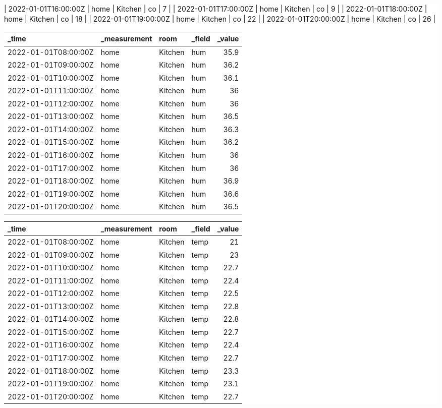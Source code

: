 | 2022-01-01T16:00:00Z | home         | Kitchen | co     |      7 |
| 2022-01-01T17:00:00Z | home         | Kitchen | co     |      9 |
| 2022-01-01T18:00:00Z | home         | Kitchen | co     |     18 |
| 2022-01-01T19:00:00Z | home         | Kitchen | co     |     22 |
| 2022-01-01T20:00:00Z | home         | Kitchen | co     |     26 |

| _time                | _measurement | room    | _field | _value |
| :------------------- | :----------- | :------ | :----- | -----: |
| 2022-01-01T08:00:00Z | home         | Kitchen | hum    |   35.9 |
| 2022-01-01T09:00:00Z | home         | Kitchen | hum    |   36.2 |
| 2022-01-01T10:00:00Z | home         | Kitchen | hum    |   36.1 |
| 2022-01-01T11:00:00Z | home         | Kitchen | hum    |     36 |
| 2022-01-01T12:00:00Z | home         | Kitchen | hum    |     36 |
| 2022-01-01T13:00:00Z | home         | Kitchen | hum    |   36.5 |
| 2022-01-01T14:00:00Z | home         | Kitchen | hum    |   36.3 |
| 2022-01-01T15:00:00Z | home         | Kitchen | hum    |   36.2 |
| 2022-01-01T16:00:00Z | home         | Kitchen | hum    |     36 |
| 2022-01-01T17:00:00Z | home         | Kitchen | hum    |     36 |
| 2022-01-01T18:00:00Z | home         | Kitchen | hum    |   36.9 |
| 2022-01-01T19:00:00Z | home         | Kitchen | hum    |   36.6 |
| 2022-01-01T20:00:00Z | home         | Kitchen | hum    |   36.5 |

| _time                | _measurement | room    | _field | _value |
| :------------------- | :----------- | :------ | :----- | -----: |
| 2022-01-01T08:00:00Z | home         | Kitchen | temp   |     21 |
| 2022-01-01T09:00:00Z | home         | Kitchen | temp   |     23 |
| 2022-01-01T10:00:00Z | home         | Kitchen | temp   |   22.7 |
| 2022-01-01T11:00:00Z | home         | Kitchen | temp   |   22.4 |
| 2022-01-01T12:00:00Z | home         | Kitchen | temp   |   22.5 |
| 2022-01-01T13:00:00Z | home         | Kitchen | temp   |   22.8 |
| 2022-01-01T14:00:00Z | home         | Kitchen | temp   |   22.8 |
| 2022-01-01T15:00:00Z | home         | Kitchen | temp   |   22.7 |
| 2022-01-01T16:00:00Z | home         | Kitchen | temp   |   22.4 |
| 2022-01-01T17:00:00Z | home         | Kitchen | temp   |   22.7 |
| 2022-01-01T18:00:00Z | home         | Kitchen | temp   |   23.3 |
| 2022-01-01T19:00:00Z | home         | Kitchen | temp   |   23.1 |
| 2022-01-01T20:00:00Z | home         | Kitchen | temp   |   22.7 |

